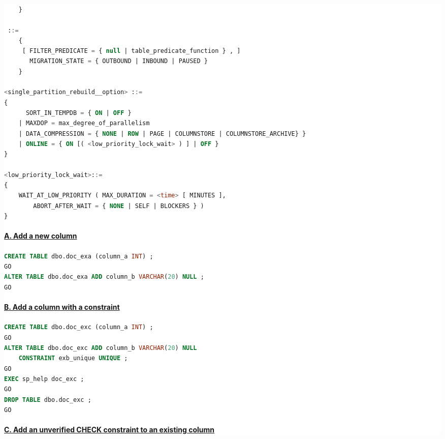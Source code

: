 ```sql
    }
  
 ::=
    {
     [ FILTER_PREDICATE = { null | table_predicate_function } , ]
       MIGRATION_STATE = { OUTBOUND | INBOUND | PAUSED }
    }
  
<single_partition_rebuild__option> ::=
{
      SORT_IN_TEMPDB = { ON | OFF }
    | MAXDOP = max_degree_of_parallelism
    | DATA_COMPRESSION = { NONE | ROW | PAGE | COLUMNSTORE | COLUMNSTORE_ARCHIVE} }
    | ONLINE = { ON [( <low_priority_lock_wait> ) ] | OFF }
}
  
<low_priority_lock_wait>::=
{
    WAIT_AT_LOW_PRIORITY ( MAX_DURATION = <time> [ MINUTES ],
        ABORT_AFTER_WAIT = { NONE | SELF | BLOCKERS } )
}
```


#### [A. Add a new column](https://learn.microsoft.com/en-us/sql/t-sql/statements/alter-table-transact-sql?view=sql-server-ver16#a-add-a-new-column)

```sql
CREATE TABLE dbo.doc_exa (column_a INT) ;
GO
ALTER TABLE dbo.doc_exa ADD column_b VARCHAR(20) NULL ;
GO
```

#### [B. Add a column with a constraint](https://learn.microsoft.com/en-us/sql/t-sql/statements/alter-table-transact-sql?view=sql-server-ver16#a-add-a-new-column)

```sql
CREATE TABLE dbo.doc_exc (column_a INT) ;
GO
ALTER TABLE dbo.doc_exc ADD column_b VARCHAR(20) NULL
    CONSTRAINT exb_unique UNIQUE ;
GO
EXEC sp_help doc_exc ;
GO
DROP TABLE dbo.doc_exc ;
GO
```

#### [C. Add an unverified CHECK constraint to an existing column](https://learn.microsoft.com/en-us/sql/t-sql/statements/alter-table-transact-sql?view=sql-server-ver16#c-add-an-unverified-check-constraint-to-an-existing-column)
